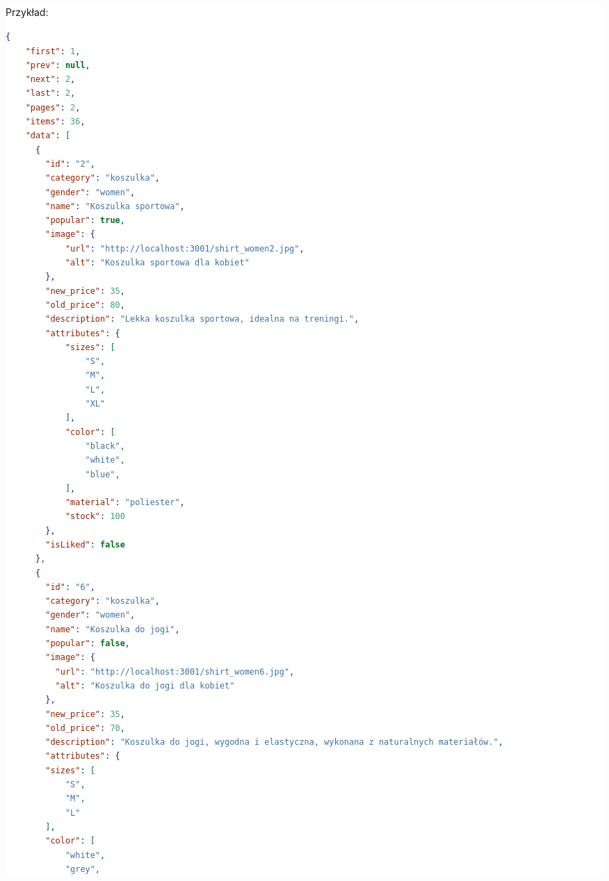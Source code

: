 Przykład:

```json
{
    "first": 1,
    "prev": null,
    "next": 2,
    "last": 2,
    "pages": 2,
    "items": 36,
    "data": [
      {
        "id": "2",
        "category": "koszulka",
        "gender": "women",
        "name": "Koszulka sportowa",
        "popular": true,
        "image": {
            "url": "http://localhost:3001/shirt_women2.jpg",
            "alt": "Koszulka sportowa dla kobiet"
        },
        "new_price": 35,
        "old_price": 80,
        "description": "Lekka koszulka sportowa, idealna na treningi.",
        "attributes": {
            "sizes": [
                "S",
                "M",
                "L",
                "XL"
            ],
            "color": [
                "black",
                "white",
                "blue",
            ],
            "material": "poliester",
            "stock": 100
        },
        "isLiked": false
      },
      {
        "id": "6",
        "category": "koszulka",
        "gender": "women",
        "name": "Koszulka do jogi",
        "popular": false,
        "image": {
          "url": "http://localhost:3001/shirt_women6.jpg",
          "alt": "Koszulka do jogi dla kobiet"
        },
        "new_price": 35,
        "old_price": 70,
        "description": "Koszulka do jogi, wygodna i elastyczna, wykonana z naturalnych materiałów.",
        "attributes": {
        "sizes": [
            "S",
            "M",
            "L"
        ],
        "color": [
            "white",
            "grey",
```